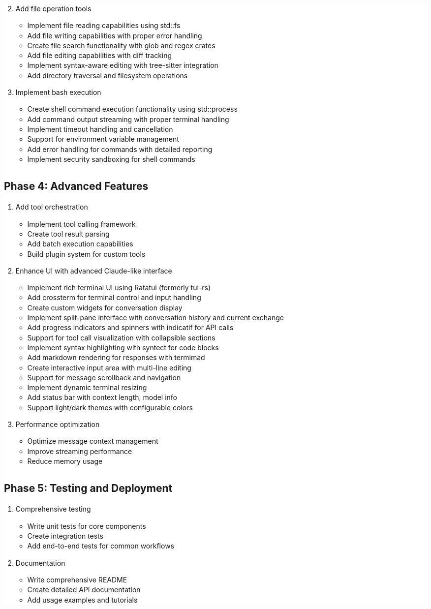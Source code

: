 2. Add file operation tools
   - Implement file reading capabilities using std::fs
   - Add file writing capabilities with proper error handling
   - Create file search functionality with glob and regex crates
   - Add file editing capabilities with diff tracking
   - Implement syntax-aware editing with tree-sitter integration
   - Add directory traversal and filesystem operations

3. Implement bash execution
   - Create shell command execution functionality using std::process
   - Add command output streaming with proper terminal handling
   - Implement timeout handling and cancellation
   - Support for environment variable management
   - Add error handling for commands with detailed reporting
   - Implement security sandboxing for shell commands

## Phase 4: Advanced Features
1. Add tool orchestration
   - Implement tool calling framework
   - Create tool result parsing
   - Add batch execution capabilities
   - Build plugin system for custom tools

2. Enhance UI with advanced Claude-like interface
   - Implement rich terminal UI using Ratatui (formerly tui-rs)
   - Add crossterm for terminal control and input handling
   - Create custom widgets for conversation display
   - Implement split-pane interface with conversation history and current exchange
   - Add progress indicators and spinners with indicatif for API calls
   - Support for tool call visualization with collapsible sections
   - Implement syntax highlighting with syntect for code blocks
   - Add markdown rendering for responses with termimad
   - Create interactive input area with multi-line editing
   - Support for message scrollback and navigation
   - Implement dynamic terminal resizing
   - Add status bar with context length, model info
   - Support light/dark themes with configurable colors

3. Performance optimization
   - Optimize message context management
   - Improve streaming performance
   - Reduce memory usage

## Phase 5: Testing and Deployment
1. Comprehensive testing
   - Write unit tests for core components
   - Create integration tests
   - Add end-to-end tests for common workflows

2. Documentation
   - Write comprehensive README
   - Create detailed API documentation
   - Add usage examples and tutorials
